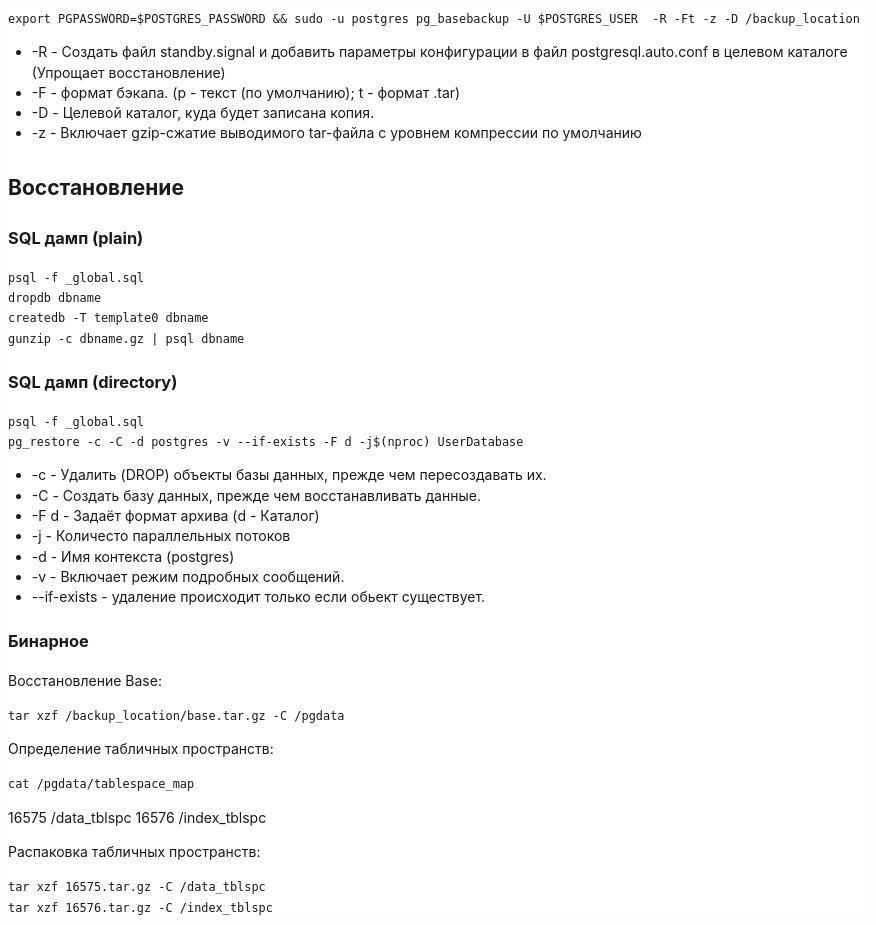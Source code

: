 ```
export PGPASSWORD=$POSTGRES_PASSWORD && sudo -u postgres pg_basebackup -U $POSTGRES_USER  -R -Ft -z -D /backup_location
```
* -R - Создать файл standby.signal и добавить параметры конфигурации в файл postgresql.auto.conf в целевом каталоге (Упрощает восстановление)
* -F - формат бэкапа. (p - текст (по умолчанию); t - формат .tar)
* -D - Целевой каталог, куда будет записана копия.
* -z - Включает gzip-сжатие выводимого tar-файла с уровнем компрессии по умолчанию

## Восстановление

### SQL дамп (plain)

```
psql -f _global.sql
dropdb dbname
createdb -T template0 dbname
gunzip -c dbname.gz | psql dbname
```

### SQL дамп (directory)

```
psql -f _global.sql
pg_restore -c -C -d postgres -v --if-exists -F d -j$(nproc) UserDatabase
```

* -c - Удалить (DROP) объекты базы данных, прежде чем пересоздавать их.
* -C - Создать базу данных, прежде чем восстанавливать данные.
* -F d - Задаёт формат архива (d - Каталог)
* -j - Количесто параллельных потоков
* -d - Имя контекста (postgres)
* -v - Включает режим подробных сообщений.
* --if-exists - удаление происходит только если обьект существует.

### Бинарное

Восстановление Base:

```
tar xzf /backup_location/base.tar.gz -C /pgdata
```

Определение табличных пространств:

```
cat /pgdata/tablespace_map
```

16575 /data\_tblspc
16576 /index\_tblspc

Распаковка табличных пространств:

```
tar xzf 16575.tar.gz -C /data_tblspc
tar xzf 16576.tar.gz -C /index_tblspc
```
